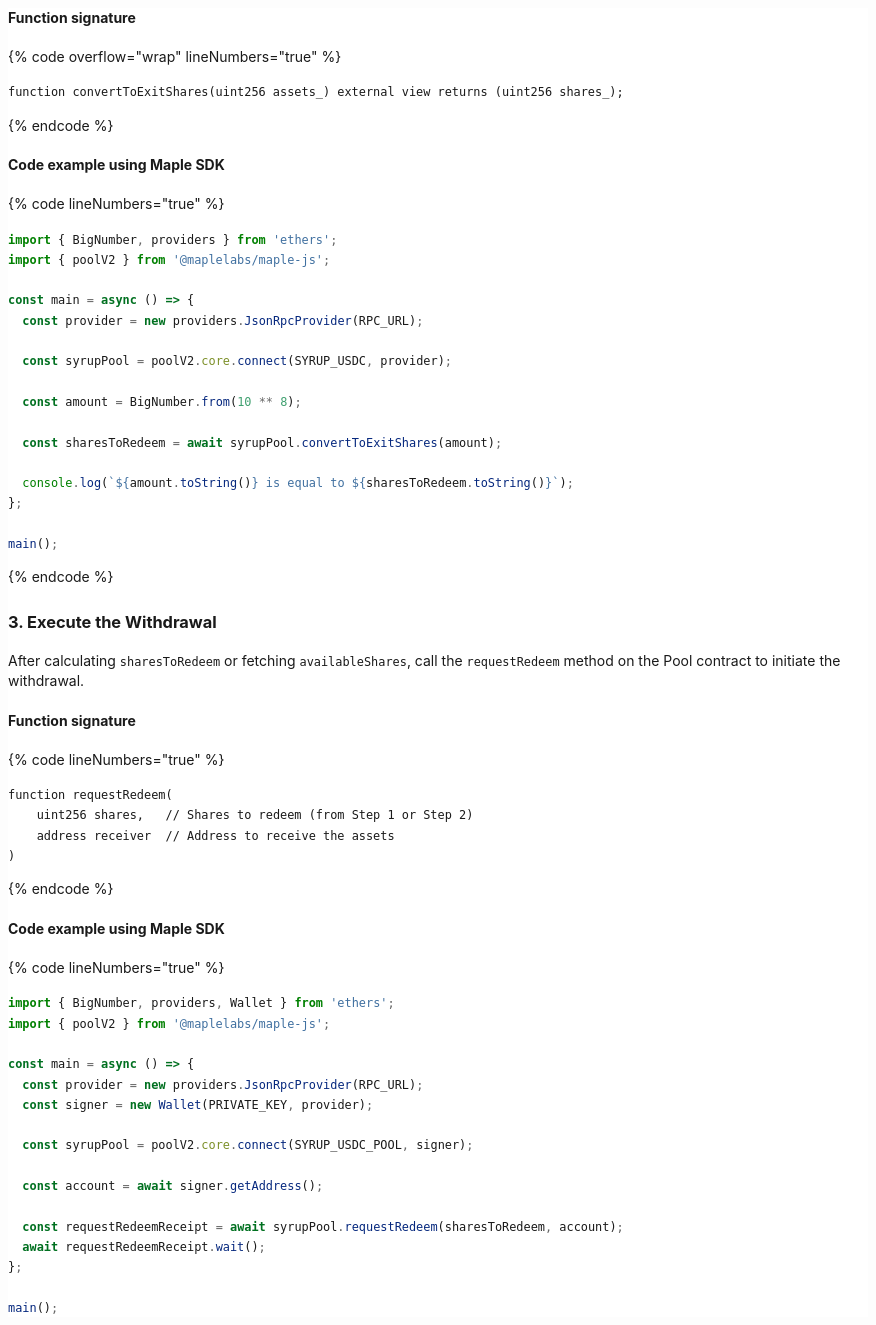 #### Function signature

{% code overflow="wrap" lineNumbers="true" %}
```solidity
function convertToExitShares(uint256 assets_) external view returns (uint256 shares_);
```
{% endcode %}

#### Code example using Maple SDK

{% code lineNumbers="true" %}
```typescript
import { BigNumber, providers } from 'ethers';
import { poolV2 } from '@maplelabs/maple-js';

const main = async () => {
  const provider = new providers.JsonRpcProvider(RPC_URL);

  const syrupPool = poolV2.core.connect(SYRUP_USDC, provider);

  const amount = BigNumber.from(10 ** 8);

  const sharesToRedeem = await syrupPool.convertToExitShares(amount);

  console.log(`${amount.toString()} is equal to ${sharesToRedeem.toString()}`);
};

main();
```
{% endcode %}

### 3. Execute the Withdrawal

After calculating `sharesToRedeem` or fetching `availableShares`, call the `requestRedeem` method on the Pool contract to initiate the withdrawal.

#### Function signature

{% code lineNumbers="true" %}
```solidity
function requestRedeem(
	uint256 shares,   // Shares to redeem (from Step 1 or Step 2)
	address receiver  // Address to receive the assets
)
```
{% endcode %}

#### Code example using Maple SDK

{% code lineNumbers="true" %}
```typescript
import { BigNumber, providers, Wallet } from 'ethers';
import { poolV2 } from '@maplelabs/maple-js';

const main = async () => {
  const provider = new providers.JsonRpcProvider(RPC_URL);
  const signer = new Wallet(PRIVATE_KEY, provider);

  const syrupPool = poolV2.core.connect(SYRUP_USDC_POOL, signer);

  const account = await signer.getAddress();

  const requestRedeemReceipt = await syrupPool.requestRedeem(sharesToRedeem, account);
  await requestRedeemReceipt.wait();
};

main();
```
